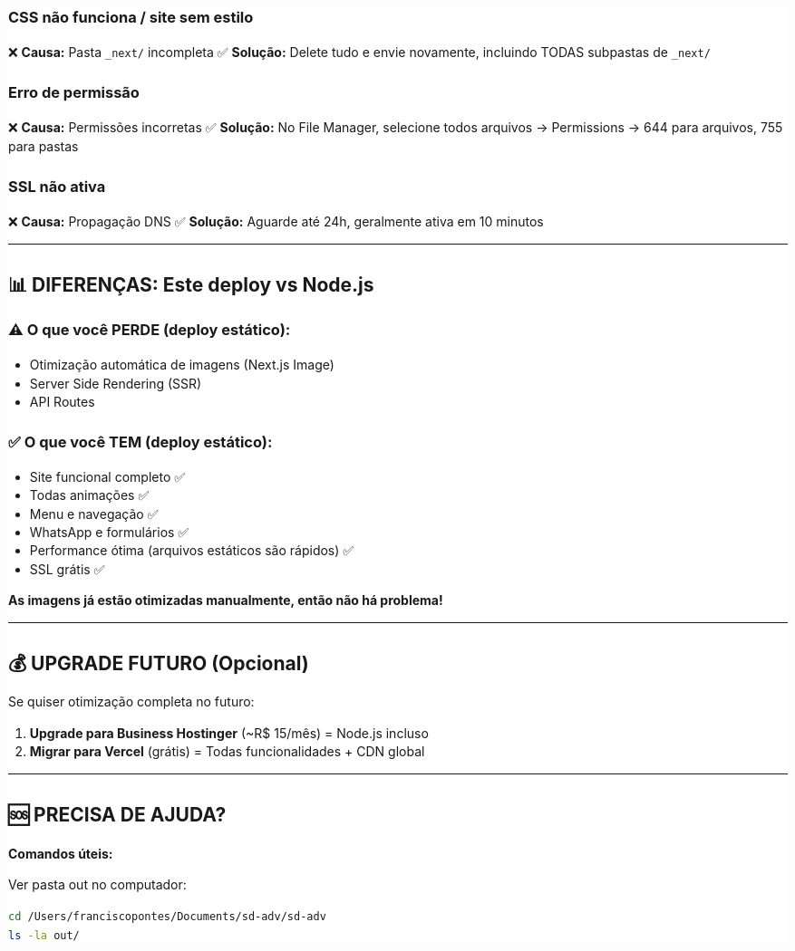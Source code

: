 ### CSS não funciona / site sem estilo
❌ **Causa:** Pasta `_next/` incompleta
✅ **Solução:** Delete tudo e envie novamente, incluindo TODAS subpastas de `_next/`

### Erro de permissão
❌ **Causa:** Permissões incorretas
✅ **Solução:** No File Manager, selecione todos arquivos → Permissions → 644 para arquivos, 755 para pastas

### SSL não ativa
❌ **Causa:** Propagação DNS
✅ **Solução:** Aguarde até 24h, geralmente ativa em 10 minutos

---

## 📊 DIFERENÇAS: Este deploy vs Node.js

### ⚠️ O que você PERDE (deploy estático):
- Otimização automática de imagens (Next.js Image)
- Server Side Rendering (SSR)
- API Routes

### ✅ O que você TEM (deploy estático):
- Site funcional completo ✅
- Todas animações ✅
- Menu e navegação ✅
- WhatsApp e formulários ✅
- Performance ótima (arquivos estáticos são rápidos) ✅
- SSL grátis ✅

**As imagens já estão otimizadas manualmente, então não há problema!**

---

## 💰 UPGRADE FUTURO (Opcional)

Se quiser otimização completa no futuro:
1. **Upgrade para Business Hostinger** (~R$ 15/mês) = Node.js incluso
2. **Migrar para Vercel** (grátis) = Todas funcionalidades + CDN global

---

## 🆘 PRECISA DE AJUDA?

**Comandos úteis:**

Ver pasta out no computador:
```bash
cd /Users/franciscopontes/Documents/sd-adv/sd-adv
ls -la out/
```
